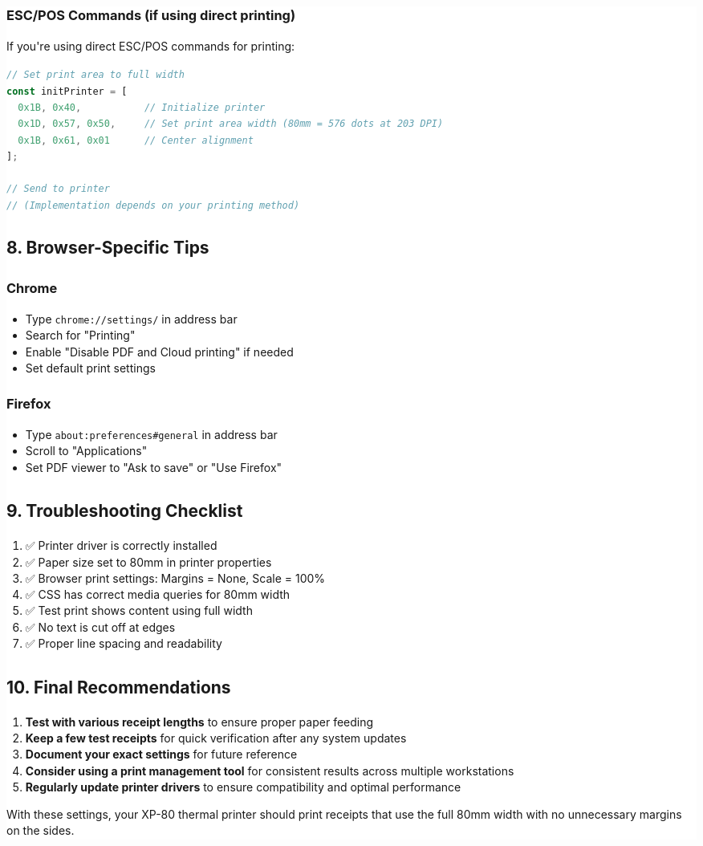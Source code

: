 ### ESC/POS Commands (if using direct printing)
If you're using direct ESC/POS commands for printing:

```javascript
// Set print area to full width
const initPrinter = [
  0x1B, 0x40,           // Initialize printer
  0x1D, 0x57, 0x50,     // Set print area width (80mm = 576 dots at 203 DPI)
  0x1B, 0x61, 0x01      // Center alignment
];

// Send to printer
// (Implementation depends on your printing method)
```

## 8. Browser-Specific Tips

### Chrome
- Type `chrome://settings/` in address bar
- Search for "Printing"
- Enable "Disable PDF and Cloud printing" if needed
- Set default print settings

### Firefox
- Type `about:preferences#general` in address bar
- Scroll to "Applications"
- Set PDF viewer to "Ask to save" or "Use Firefox"

## 9. Troubleshooting Checklist

1. ✅ Printer driver is correctly installed
2. ✅ Paper size set to 80mm in printer properties
3. ✅ Browser print settings: Margins = None, Scale = 100%
4. ✅ CSS has correct media queries for 80mm width
5. ✅ Test print shows content using full width
6. ✅ No text is cut off at edges
7. ✅ Proper line spacing and readability

## 10. Final Recommendations

1. **Test with various receipt lengths** to ensure proper paper feeding
2. **Keep a few test receipts** for quick verification after any system updates
3. **Document your exact settings** for future reference
4. **Consider using a print management tool** for consistent results across multiple workstations
5. **Regularly update printer drivers** to ensure compatibility and optimal performance

With these settings, your XP-80 thermal printer should print receipts that use the full 80mm width with no unnecessary margins on the sides.